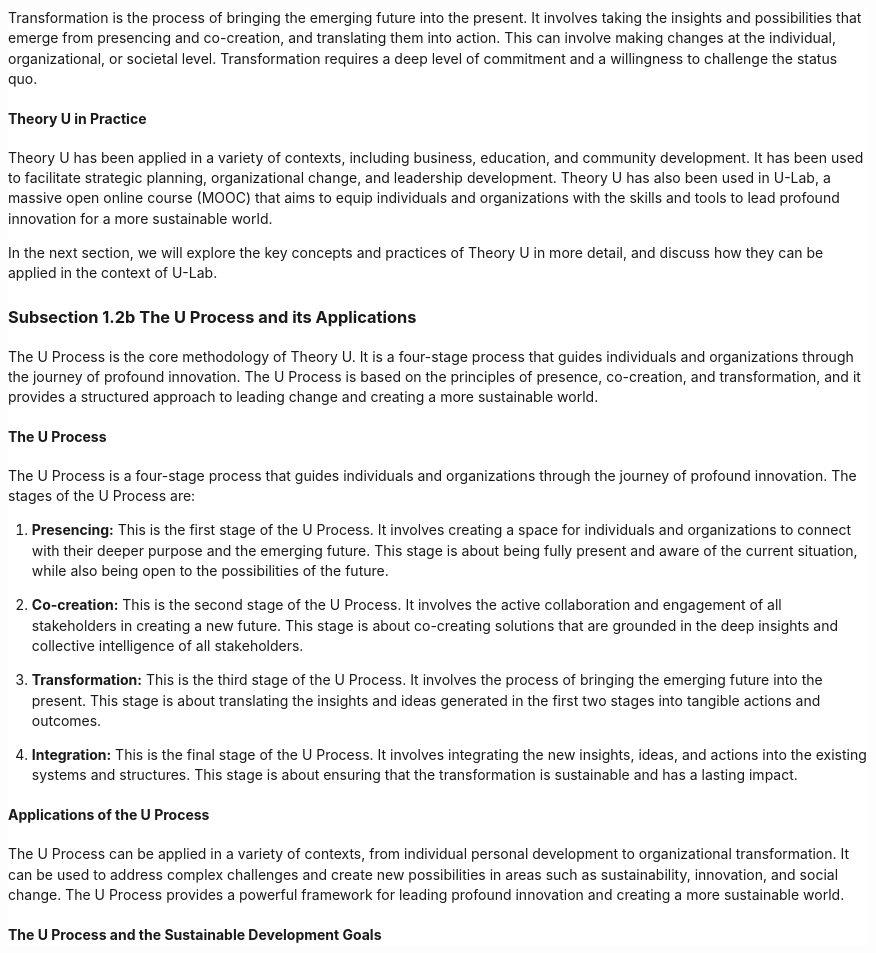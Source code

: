 Transformation is the process of bringing the emerging future into the present. It involves taking the insights and possibilities that emerge from presencing and co-creation, and translating them into action. This can involve making changes at the individual, organizational, or societal level. Transformation requires a deep level of commitment and a willingness to challenge the status quo.

#### Theory U in Practice

Theory U has been applied in a variety of contexts, including business, education, and community development. It has been used to facilitate strategic planning, organizational change, and leadership development. Theory U has also been used in U-Lab, a massive open online course (MOOC) that aims to equip individuals and organizations with the skills and tools to lead profound innovation for a more sustainable world.

In the next section, we will explore the key concepts and practices of Theory U in more detail, and discuss how they can be applied in the context of U-Lab.




### Subsection 1.2b The U Process and its Applications

The U Process is the core methodology of Theory U. It is a four-stage process that guides individuals and organizations through the journey of profound innovation. The U Process is based on the principles of presence, co-creation, and transformation, and it provides a structured approach to leading change and creating a more sustainable world.

#### The U Process

The U Process is a four-stage process that guides individuals and organizations through the journey of profound innovation. The stages of the U Process are:

1. **Presencing:** This is the first stage of the U Process. It involves creating a space for individuals and organizations to connect with their deeper purpose and the emerging future. This stage is about being fully present and aware of the current situation, while also being open to the possibilities of the future.

2. **Co-creation:** This is the second stage of the U Process. It involves the active collaboration and engagement of all stakeholders in creating a new future. This stage is about co-creating solutions that are grounded in the deep insights and collective intelligence of all stakeholders.

3. **Transformation:** This is the third stage of the U Process. It involves the process of bringing the emerging future into the present. This stage is about translating the insights and ideas generated in the first two stages into tangible actions and outcomes.

4. **Integration:** This is the final stage of the U Process. It involves integrating the new insights, ideas, and actions into the existing systems and structures. This stage is about ensuring that the transformation is sustainable and has a lasting impact.

#### Applications of the U Process

The U Process can be applied in a variety of contexts, from individual personal development to organizational transformation. It can be used to address complex challenges and create new possibilities in areas such as sustainability, innovation, and social change. The U Process provides a powerful framework for leading profound innovation and creating a more sustainable world.

#### The U Process and the Sustainable Development Goals
